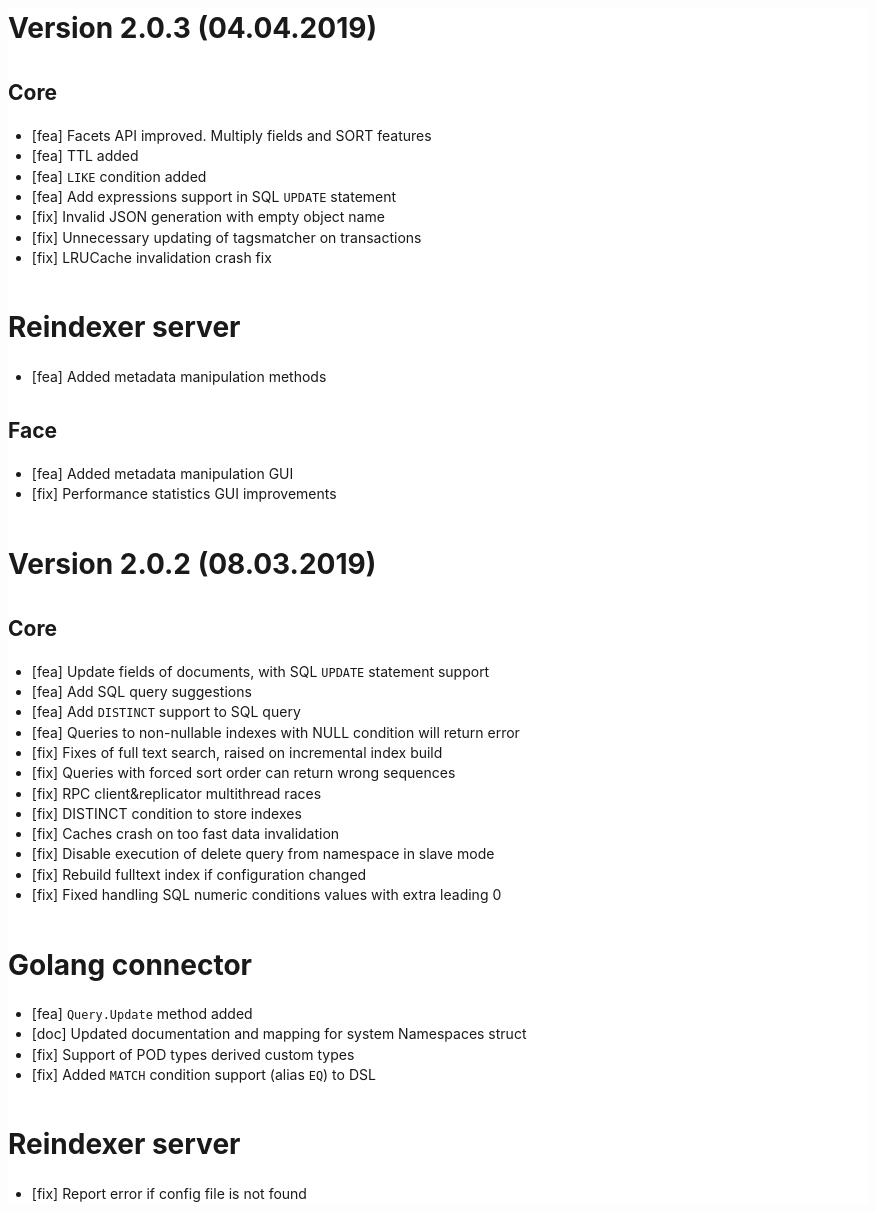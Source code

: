 
# Version 2.0.3 (04.04.2019)

## Core
- [fea] Facets API improved. Multiply fields and SORT features
- [fea] TTL added
- [fea] `LIKE` condition added 
- [fea] Add expressions support in SQL `UPDATE` statement
- [fix] Invalid JSON generation with empty object name
- [fix] Unnecessary updating of tagsmatcher on transactions
- [fix] LRUCache invalidation crash fix

# Reindexer server

- [fea] Added metadata manipulation methods

## Face

- [fea] Added metadata manipulation GUI
- [fix] Performance statistics GUI improvements

# Version 2.0.2 (08.03.2019)

## Core 
- [fea] Update fields of documents, with SQL `UPDATE` statement support
- [fea] Add SQL query suggestions
- [fea] Add `DISTINCT` support to SQL query
- [fea] Queries to non-nullable indexes with NULL condition will return error
- [fix] Fixes of full text search, raised on incremental index build
- [fix] Queries with forced sort order can return wrong sequences
- [fix] RPC client&replicator multithread races
- [fix] DISTINCT condition to store indexes
- [fix] Caches crash on too fast data invalidation
- [fix] Disable execution of delete query from namespace in slave mode
- [fix] Rebuild fulltext index if configuration changed
- [fix] Fixed handling SQL numeric conditions values with extra leading 0

# Golang connector
- [fea] `Query.Update` method added
- [doc] Updated documentation and mapping for system Namespaces struct
- [fix] Support of POD types derived custom types
- [fix] Added `MATCH` condition support (alias `EQ`) to DSL

# Reindexer server
- [fix] Report error if config file is not found
